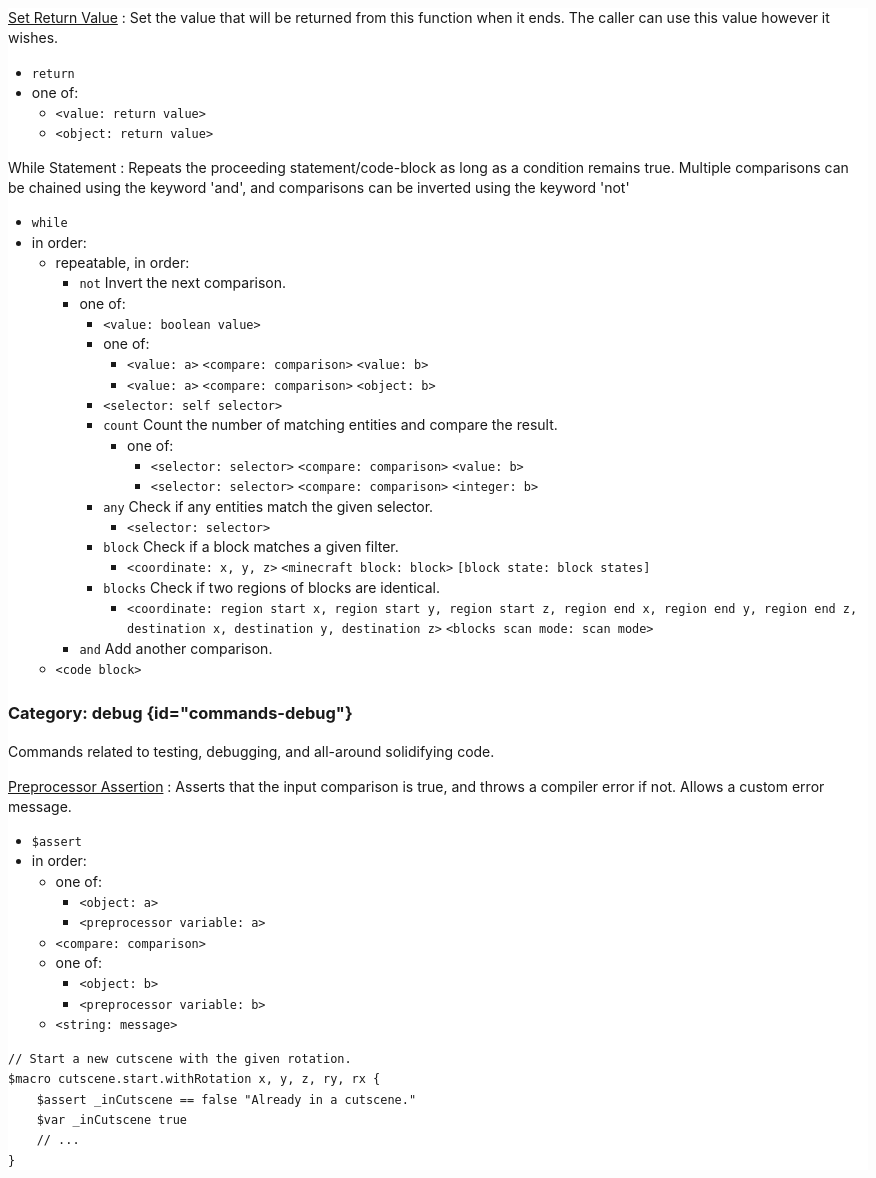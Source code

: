 [Set Return Value](Functions.md#return-values)
: Set the value that will be returned from this function when it ends. The caller can use this value however it wishes.
- `return`
- one of:
	- `<value: return value>`
	- `<object: return value>`

While Statement
: Repeats the proceeding statement/code-block as long as a condition remains true.  Multiple comparisons can be chained using the keyword 'and', and comparisons can be inverted using the keyword 'not'
- `while`
- in order:
	- repeatable, in order:
		- `not` Invert the next comparison.
		- one of:
			- `<value: boolean value>`
			- one of:
				- `<value: a>` `<compare: comparison>` `<value: b>`
				- `<value: a>` `<compare: comparison>` `<object: b>`
			- `<selector: self selector>`
			- `count` Count the number of matching entities and compare the result.
				- one of:
					- `<selector: selector>` `<compare: comparison>` `<value: b>`
					- `<selector: selector>` `<compare: comparison>` `<integer: b>`
			- `any` Check if any entities match the given selector.
				- `<selector: selector>`
			- `block` Check if a block matches a given filter.
				- `<coordinate: x, y, z>` `<minecraft block: block>` `[block state: block states]`
			- `blocks` Check if two regions of blocks are identical.
				- `<coordinate: region start x, region start y, region start z, region end x, region end y, region end z, destination x, destination y, destination z>` `<blocks scan mode: scan mode>`
		- `and` Add another comparison.
	- `<code block>`


### Category: debug {id="commands-debug"}

Commands related to testing, debugging, and all-around solidifying code.

[Preprocessor Assertion](Debugging.md#assertions)
: Asserts that the input comparison is true, and throws a compiler error if not. Allows a custom error message.
- `$assert`
- in order:
	- one of:
		- `<object: a>`
		- `<preprocessor variable: a>`
	- `<compare: comparison>`
	- one of:
		- `<object: b>`
		- `<preprocessor variable: b>`
	- `<string: message>`
```%lang%
// Start a new cutscene with the given rotation.
$macro cutscene.start.withRotation x, y, z, ry, rx {
    $assert _inCutscene == false "Already in a cutscene."
    $var _inCutscene true
    // ...
}
```
